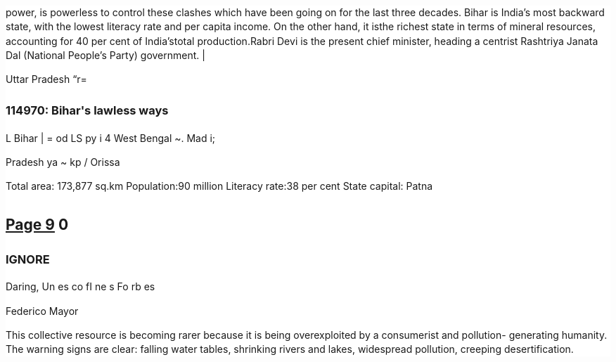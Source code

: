 power, is powerless to control these clashes which 
have been going on for the last three decades. 
Bihar is India’s most backward state, with the 
lowest literacy rate and per capita income. On the 
other hand, it isthe richest state in terms of mineral 
resources, accounting for 40 per cent of India’stotal 
production.Rabri Devi is the present chief minister, 
heading a centrist Rashtriya Janata Dal (National 
People’s Party) government. | 
 
   
  
Uttar 
Pradesh “r= 


### 114970: Bihar's lawless ways

L Bihar | = 
od LS py 
i 4 West Bengal 
~. 
Mad i; 
  
  
Pradesh ya ~ kp 
/ Orissa 
        
Total area: 173,877 sq.km 
Population:90 million 
Literacy rate:38 per cent 
State capital: Patna 
 

## [Page 9](https://demo.humlab.umu.se/courier/114969eng.pdf#page=9) 0

### IGNORE

Daring, 
  Un
es
co
fI
ne
s 
Fo
rb
es
 
Federico Mayor 
  
This collective resource is 
becoming rarer because it is 
being overexploited by a 
consumerist and pollution- 
generating humanity. The 
warning signs are clear: 
falling water tables, 
shrinking rivers and lakes, 
widespread pollution, 
creeping desertification. 
 